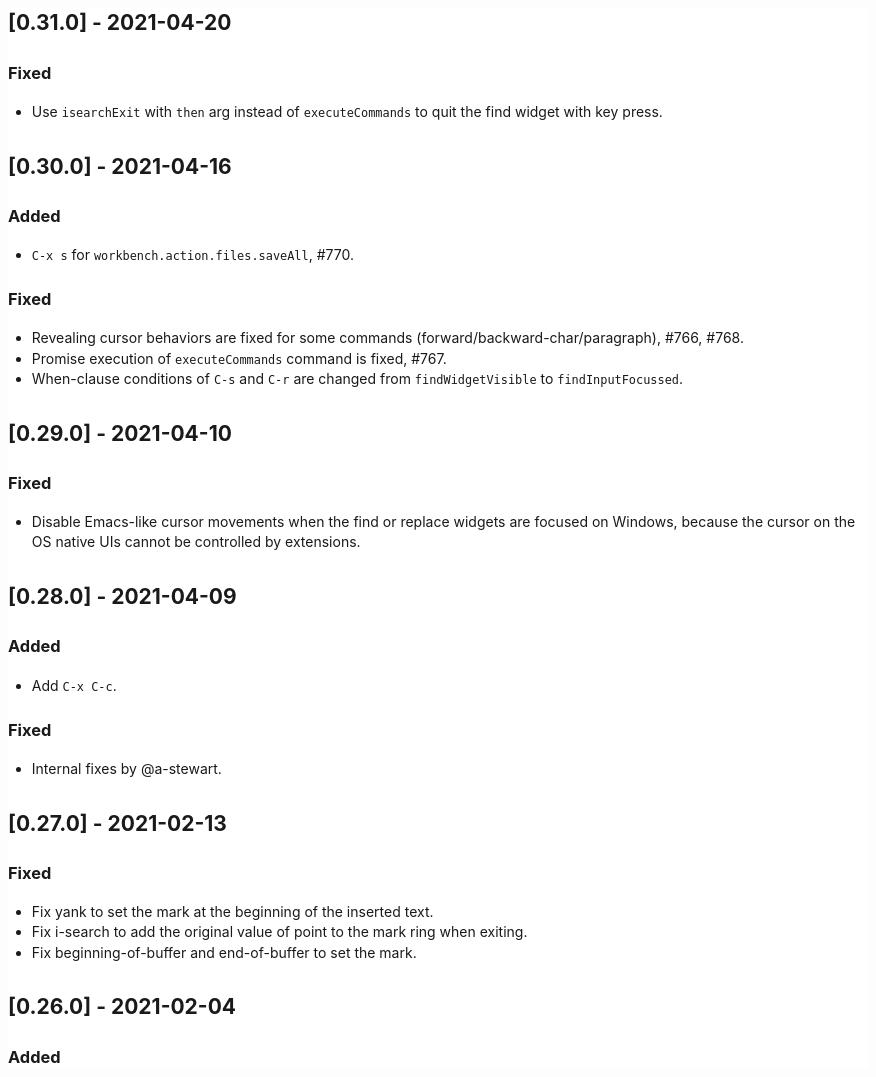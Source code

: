 ## [0.31.0] - 2021-04-20

### Fixed

- Use `isearchExit` with `then` arg instead of `executeCommands` to quit the find widget with key press.

## [0.30.0] - 2021-04-16

### Added

- `C-x s` for `workbench.action.files.saveAll`, #770.

### Fixed

- Revealing cursor behaviors are fixed for some commands (forward/backward-char/paragraph), #766, #768.
- Promise execution of `executeCommands` command is fixed, #767.
- When-clause conditions of `C-s` and `C-r` are changed from `findWidgetVisible` to `findInputFocussed`.

## [0.29.0] - 2021-04-10

### Fixed

- Disable Emacs-like cursor movements when the find or replace widgets are focused on Windows, because the cursor on the OS native UIs cannot be controlled by extensions.

## [0.28.0] - 2021-04-09

### Added

- Add `C-x C-c`.

### Fixed

- Internal fixes by @a-stewart.

## [0.27.0] - 2021-02-13

### Fixed

- Fix yank to set the mark at the beginning of the inserted text.
- Fix i-search to add the original value of point to the mark ring when exiting.
- Fix beginning-of-buffer and end-of-buffer to set the mark.

## [0.26.0] - 2021-02-04

### Added
